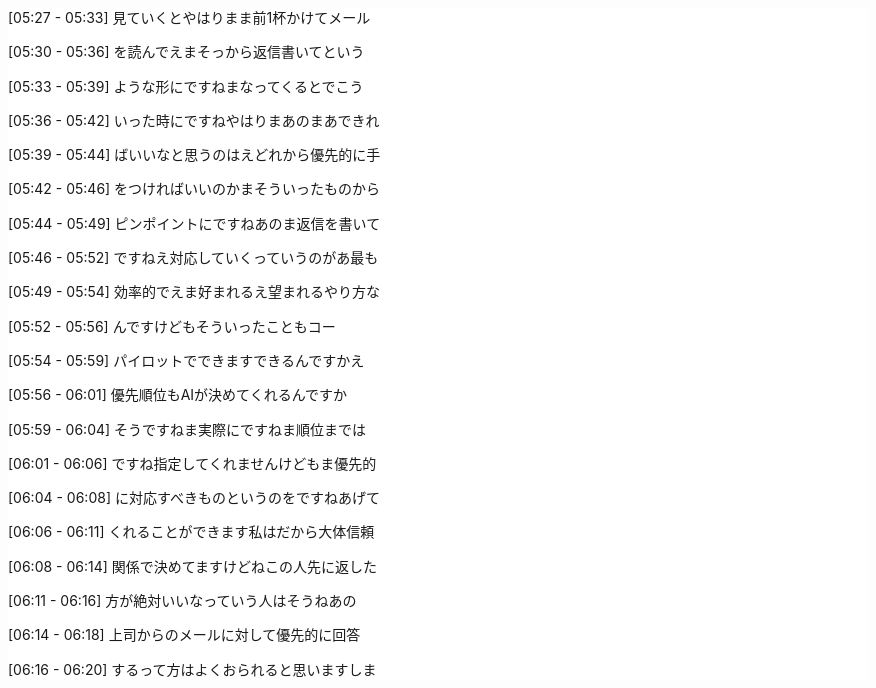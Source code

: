 [05:27 - 05:33]
見ていくとやはりまま前1杯かけてメール

[05:30 - 05:36]
を読んでえまそっから返信書いてという

[05:33 - 05:39]
ような形にですねまなってくるとでこう

[05:36 - 05:42]
いった時にですねやはりまあのまあできれ

[05:39 - 05:44]
ばいいなと思うのはえどれから優先的に手

[05:42 - 05:46]
をつければいいのかまそういったものから

[05:44 - 05:49]
ピンポイントにですねあのま返信を書いて

[05:46 - 05:52]
ですねえ対応していくっていうのがあ最も

[05:49 - 05:54]
効率的でえま好まれるえ望まれるやり方な

[05:52 - 05:56]
んですけどもそういったこともコー

[05:54 - 05:59]
パイロットでできますできるんですかえ

[05:56 - 06:01]
優先順位もAIが決めてくれるんですか

[05:59 - 06:04]
そうですねま実際にですねま順位までは

[06:01 - 06:06]
ですね指定してくれませんけどもま優先的

[06:04 - 06:08]
に対応すべきものというのをですねあげて

[06:06 - 06:11]
くれることができます私はだから大体信頼

[06:08 - 06:14]
関係で決めてますけどねこの人先に返した

[06:11 - 06:16]
方が絶対いいなっていう人はそうねあの

[06:14 - 06:18]
上司からのメールに対して優先的に回答

[06:16 - 06:20]
するって方はよくおられると思いますしま

